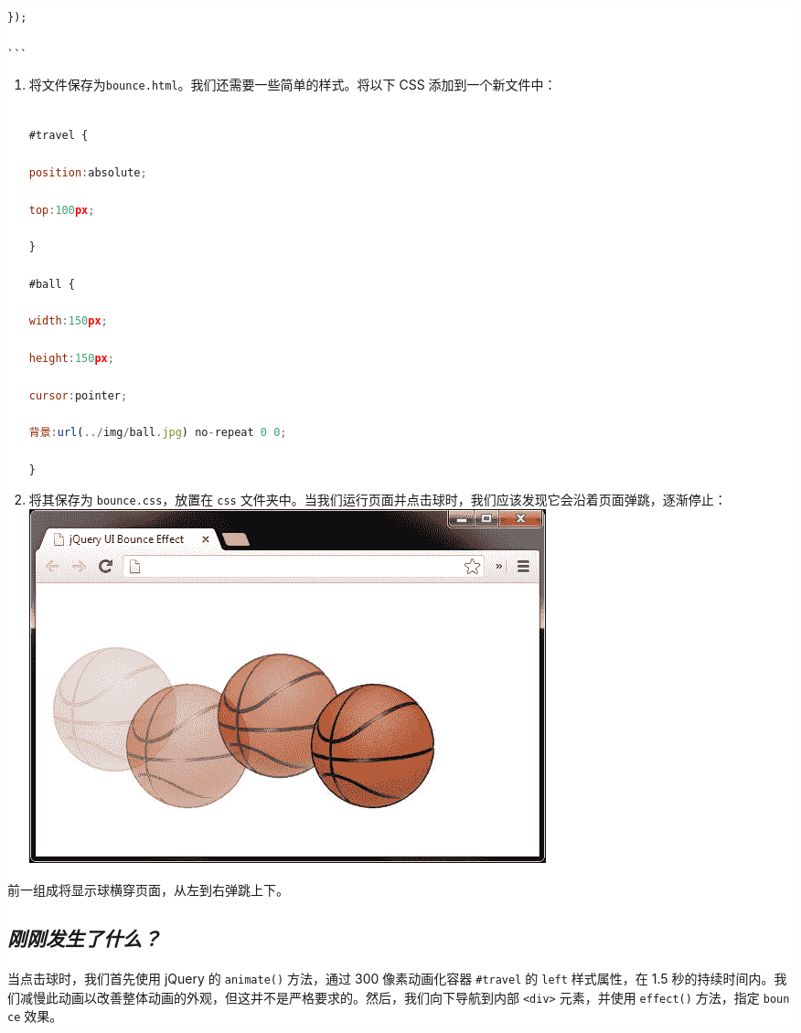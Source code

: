     });

    ```

1.  将文件保存为`bounce.html`。我们还需要一些简单的样式。将以下 CSS 添加到一个新文件中：

    ```js

    #travel {

    position:absolute;

    top:100px;

    }

    #ball {

    width:150px;

    height:150px;

    cursor:pointer;

    背景:url(../img/ball.jpg) no-repeat 0 0;

    }

    ```

1.  将其保存为 `bounce.css`，放置在 `css` 文件夹中。当我们运行页面并点击球时，我们应该发现它会沿着页面弹跳，逐渐停止：![行动时间 - 使用弹跳效果](img/9642_06_02.jpg)

前一组成将显示球横穿页面，从左到右弹跳上下。

## *刚刚发生了什么？*

当点击球时，我们首先使用 jQuery 的 `animate()` 方法，通过 300 像素动画化容器 `#travel` 的 `left` 样式属性，在 1.5 秒的持续时间内。我们减慢此动画以改善整体动画的外观，但这并不是严格要求的。然后，我们向下导航到内部 `<div>` 元素，并使用 `effect()` 方法，指定 `bounce` 效果。
